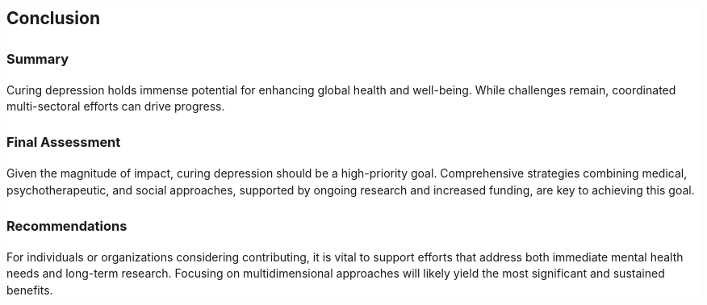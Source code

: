 ## Conclusion

### Summary

Curing depression holds immense potential for enhancing global health and well-being. While challenges remain, coordinated multi-sectoral efforts can drive progress.

### Final Assessment

Given the magnitude of impact, curing depression should be a high-priority goal. Comprehensive strategies combining medical, psychotherapeutic, and social approaches, supported by ongoing research and increased funding, are key to achieving this goal.

### Recommendations

For individuals or organizations considering contributing, it is vital to support efforts that address both immediate mental health needs and long-term research. Focusing on multidimensional approaches will likely yield the most significant and sustained benefits.
